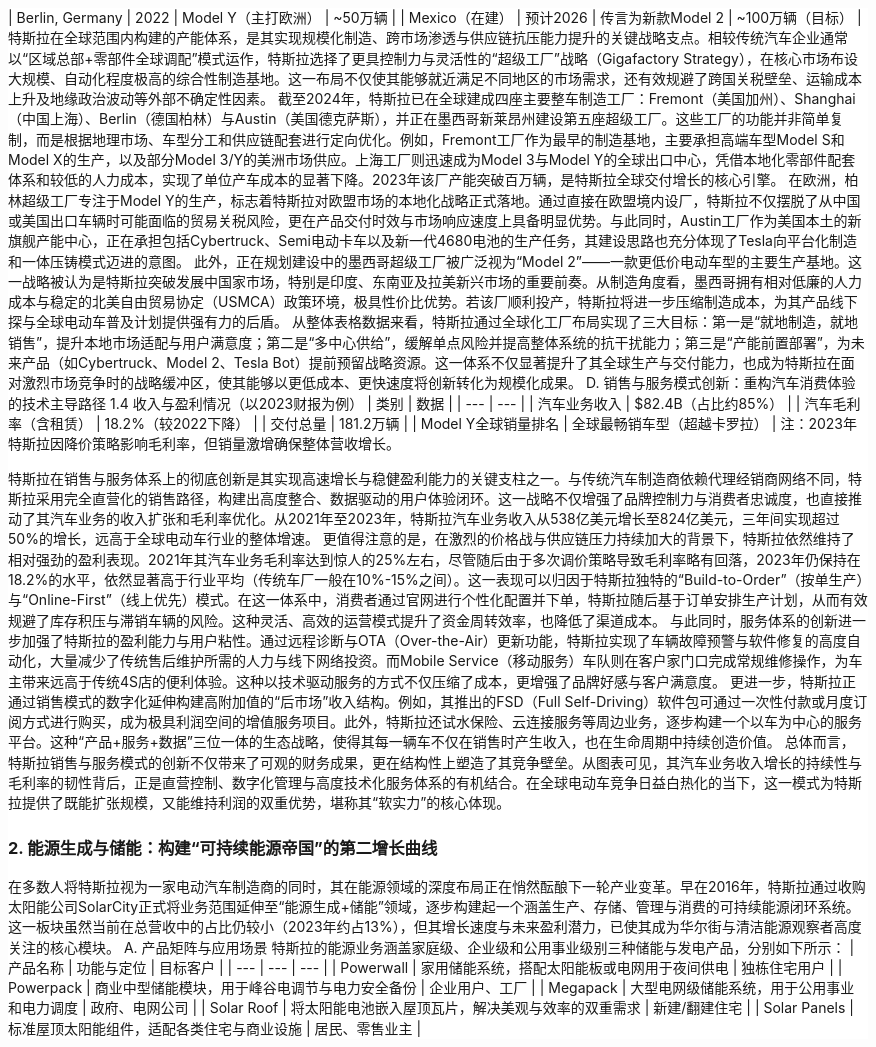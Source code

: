 | Berlin, Germany | 2022 | Model Y（主打欧洲） | \~50万辆 |
| Mexico（在建） | 预计2026 | 传言为新款Model 2 | \~100万辆（目标） |
特斯拉在全球范围内构建的产能体系，是其实现规模化制造、跨市场渗透与供应链抗压能力提升的关键战略支点。相较传统汽车企业通常以“区域总部+零部件全球调配”模式运作，特斯拉选择了更具控制力与灵活性的“超级工厂”战略（Gigafactory Strategy），在核心市场布设大规模、自动化程度极高的综合性制造基地。这一布局不仅使其能够就近满足不同地区的市场需求，还有效规避了跨国关税壁垒、运输成本上升及地缘政治波动等外部不确定性因素。
截至2024年，特斯拉已在全球建成四座主要整车制造工厂：Fremont（美国加州）、Shanghai（中国上海）、Berlin（德国柏林）与Austin（美国德克萨斯），并正在墨西哥新莱昂州建设第五座超级工厂。这些工厂的功能并非简单复制，而是根据地理市场、车型分工和供应链配套进行定向优化。例如，Fremont工厂作为最早的制造基地，主要承担高端车型Model S和Model X的生产，以及部分Model 3/Y的美洲市场供应。上海工厂则迅速成为Model 3与Model Y的全球出口中心，凭借本地化零部件配套体系和较低的人力成本，实现了单位产车成本的显著下降。2023年该厂产能突破百万辆，是特斯拉全球交付增长的核心引擎。
在欧洲，柏林超级工厂专注于Model Y的生产，标志着特斯拉对欧盟市场的本地化战略正式落地。通过直接在欧盟境内设厂，特斯拉不仅摆脱了从中国或美国出口车辆时可能面临的贸易关税风险，更在产品交付时效与市场响应速度上具备明显优势。与此同时，Austin工厂作为美国本土的新旗舰产能中心，正在承担包括Cybertruck、Semi电动卡车以及新一代4680电池的生产任务，其建设思路也充分体现了Tesla向平台化制造和一体压铸模式迈进的意图。
此外，正在规划建设中的墨西哥超级工厂被广泛视为“Model 2”——一款更低价电动车型的主要生产基地。这一战略被认为是特斯拉突破发展中国家市场，特别是印度、东南亚及拉美新兴市场的重要前奏。从制造角度看，墨西哥拥有相对低廉的人力成本与稳定的北美自由贸易协定（USMCA）政策环境，极具性价比优势。若该厂顺利投产，特斯拉将进一步压缩制造成本，为其产品线下探与全球电动车普及计划提供强有力的后盾。
从整体表格数据来看，特斯拉通过全球化工厂布局实现了三大目标：第一是“就地制造，就地销售”，提升本地市场适配与用户满意度；第二是“多中心供给”，缓解单点风险并提高整体系统的抗干扰能力；第三是“产能前置部署”，为未来产品（如Cybertruck、Model 2、Tesla Bot）提前预留战略资源。这一体系不仅显著提升了其全球生产与交付能力，也成为特斯拉在面对激烈市场竞争时的战略缓冲区，使其能够以更低成本、更快速度将创新转化为规模化成果。
D. 销售与服务模式创新：重构汽车消费体验的技术主导路径
1.4 收入与盈利情况（以2023财报为例）
| 类别 | 数据 |
| --- | --- |
| 汽车业务收入 | $82.4B（占比约85%） |
| 汽车毛利率（含租赁） | 18.2%（较2022下降） |
| 交付总量 | 181.2万辆 |
| Model Y全球销量排名 | 全球最畅销车型（超越卡罗拉） |
注：2023年特斯拉因降价策略影响毛利率，但销量激增确保整体营收增长。

特斯拉在销售与服务体系上的彻底创新是其实现高速增长与稳健盈利能力的关键支柱之一。与传统汽车制造商依赖代理经销商网络不同，特斯拉采用完全直营化的销售路径，构建出高度整合、数据驱动的用户体验闭环。这一战略不仅增强了品牌控制力与消费者忠诚度，也直接推动了其汽车业务的收入扩张和毛利率优化。从2021年至2023年，特斯拉汽车业务收入从538亿美元增长至824亿美元，三年间实现超过50%的增长，远高于全球电动车行业的整体增速。
更值得注意的是，在激烈的价格战与供应链压力持续加大的背景下，特斯拉依然维持了相对强劲的盈利表现。2021年其汽车业务毛利率达到惊人的25%左右，尽管随后由于多次调价策略导致毛利率略有回落，2023年仍保持在18.2%的水平，依然显著高于行业平均（传统车厂一般在10%-15%之间）。这一表现可以归因于特斯拉独特的“Build-to-Order”（按单生产）与“Online-First”（线上优先）模式。在这一体系中，消费者通过官网进行个性化配置并下单，特斯拉随后基于订单安排生产计划，从而有效规避了库存积压与滞销车辆的风险。这种灵活、高效的运营模式提升了资金周转效率，也降低了渠道成本。
与此同时，服务体系的创新进一步加强了特斯拉的盈利能力与用户粘性。通过远程诊断与OTA（Over-the-Air）更新功能，特斯拉实现了车辆故障预警与软件修复的高度自动化，大量减少了传统售后维护所需的人力与线下网络投资。而Mobile Service（移动服务）车队则在客户家门口完成常规维修操作，为车主带来远高于传统4S店的便利体验。这种以技术驱动服务的方式不仅压缩了成本，更增强了品牌好感与客户满意度。
更进一步，特斯拉正通过销售模式的数字化延伸构建高附加值的“后市场”收入结构。例如，其推出的FSD（Full Self-Driving）软件包可通过一次性付款或月度订阅方式进行购买，成为极具利润空间的增值服务项目。此外，特斯拉还试水保险、云连接服务等周边业务，逐步构建一个以车为中心的服务平台。这种“产品+服务+数据”三位一体的生态战略，使得其每一辆车不仅在销售时产生收入，也在生命周期中持续创造价值。
总体而言，特斯拉销售与服务模式的创新不仅带来了可观的财务成果，更在结构性上塑造了其竞争壁垒。从图表可见，其汽车业务收入增长的持续性与毛利率的韧性背后，正是直营控制、数字化管理与高度技术化服务体系的有机结合。在全球电动车竞争日益白热化的当下，这一模式为特斯拉提供了既能扩张规模，又能维持利润的双重优势，堪称其“软实力”的核心体现。

### 2. 能源生成与储能：构建“可持续能源帝国”的第二增长曲线

在多数人将特斯拉视为一家电动汽车制造商的同时，其在能源领域的深度布局正在悄然酝酿下一轮产业变革。早在2016年，特斯拉通过收购太阳能公司SolarCity正式将业务范围延伸至“能源生成+储能”领域，逐步构建起一个涵盖生产、存储、管理与消费的可持续能源闭环系统。这一板块虽然当前在总营收中的占比仍较小（2023年约占13%），但其增长速度与未来盈利潜力，已使其成为华尔街与清洁能源观察者高度关注的核心模块。
A. 产品矩阵与应用场景
特斯拉的能源业务涵盖家庭级、企业级和公用事业级别三种储能与发电产品，分别如下所示：
| 产品名称 | 功能与定位 | 目标客户 |
| --- | --- | --- |
| Powerwall | 家用储能系统，搭配太阳能板或电网用于夜间供电 | 独栋住宅用户 |
| Powerpack | 商业中型储能模块，用于峰谷电调节与电力安全备份 | 企业用户、工厂 |
| Megapack | 大型电网级储能系统，用于公用事业和电力调度 | 政府、电网公司 |
| Solar Roof | 将太阳能电池嵌入屋顶瓦片，解决美观与效率的双重需求 | 新建/翻建住宅 |
| Solar Panels | 标准屋顶太阳能组件，适配各类住宅与商业设施 | 居民、零售业主 |